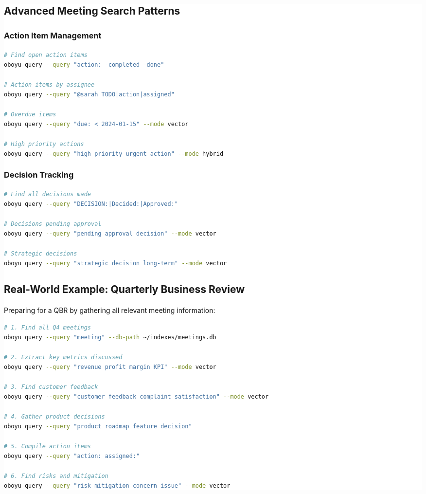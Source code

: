 ## Advanced Meeting Search Patterns

### Action Item Management
```bash
# Find open action items
oboyu query --query "action: -completed -done"

# Action items by assignee
oboyu query --query "@sarah TODO|action|assigned" 

# Overdue items
oboyu query --query "due: < 2024-01-15" --mode vector

# High priority actions
oboyu query --query "high priority urgent action" --mode hybrid
```

### Decision Tracking
```bash
# Find all decisions made
oboyu query --query "DECISION:|Decided:|Approved:"

# Decisions pending approval
oboyu query --query "pending approval decision" --mode vector

# Strategic decisions
oboyu query --query "strategic decision long-term" --mode vector
```

## Real-World Example: Quarterly Business Review

Preparing for a QBR by gathering all relevant meeting information:

```bash
# 1. Find all Q4 meetings
oboyu query --query "meeting" --db-path ~/indexes/meetings.db

# 2. Extract key metrics discussed
oboyu query --query "revenue profit margin KPI" --mode vector

# 3. Find customer feedback
oboyu query --query "customer feedback complaint satisfaction" --mode vector

# 4. Gather product decisions
oboyu query --query "product roadmap feature decision"

# 5. Compile action items
oboyu query --query "action: assigned:"

# 6. Find risks and mitigation
oboyu query --query "risk mitigation concern issue" --mode vector
```
